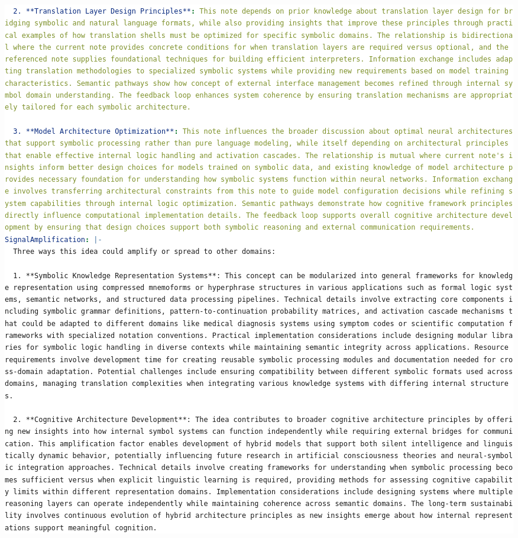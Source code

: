 ```yaml
  2. **Translation Layer Design Principles**: This note depends on prior knowledge about translation layer design for bridging symbolic and natural language formats, while also providing insights that improve these principles through practical examples of how translation shells must be optimized for specific symbolic domains. The relationship is bidirectional where the current note provides concrete conditions for when translation layers are required versus optional, and the referenced note supplies foundational techniques for building efficient interpreters. Information exchange includes adapting translation methodologies to specialized symbolic systems while providing new requirements based on model training characteristics. Semantic pathways show how concept of external interface management becomes refined through internal symbol domain understanding. The feedback loop enhances system coherence by ensuring translation mechanisms are appropriately tailored for each symbolic architecture.

  3. **Model Architecture Optimization**: This note influences the broader discussion about optimal neural architectures that support symbolic processing rather than pure language modeling, while itself depending on architectural principles that enable effective internal logic handling and activation cascades. The relationship is mutual where current note's insights inform better design choices for models trained on symbolic data, and existing knowledge of model architecture provides necessary foundation for understanding how symbolic systems function within neural networks. Information exchange involves transferring architectural constraints from this note to guide model configuration decisions while refining system capabilities through internal logic optimization. Semantic pathways demonstrate how cognitive framework principles directly influence computational implementation details. The feedback loop supports overall cognitive architecture development by ensuring that design choices support both symbolic reasoning and external communication requirements.
SignalAmplification: |-
  Three ways this idea could amplify or spread to other domains:

  1. **Symbolic Knowledge Representation Systems**: This concept can be modularized into general frameworks for knowledge representation using compressed mnemoforms or hyperphrase structures in various applications such as formal logic systems, semantic networks, and structured data processing pipelines. Technical details involve extracting core components including symbolic grammar definitions, pattern-to-continuation probability matrices, and activation cascade mechanisms that could be adapted to different domains like medical diagnosis systems using symptom codes or scientific computation frameworks with specialized notation conventions. Practical implementation considerations include designing modular libraries for symbolic logic handling in diverse contexts while maintaining semantic integrity across applications. Resource requirements involve development time for creating reusable symbolic processing modules and documentation needed for cross-domain adaptation. Potential challenges include ensuring compatibility between different symbolic formats used across domains, managing translation complexities when integrating various knowledge systems with differing internal structures.

  2. **Cognitive Architecture Development**: The idea contributes to broader cognitive architecture principles by offering new insights into how internal symbol systems can function independently while requiring external bridges for communication. This amplification factor enables development of hybrid models that support both silent intelligence and linguistically dynamic behavior, potentially influencing future research in artificial consciousness theories and neural-symbolic integration approaches. Technical details involve creating frameworks for understanding when symbolic processing becomes sufficient versus when explicit linguistic learning is required, providing methods for assessing cognitive capability limits within different representation domains. Implementation considerations include designing systems where multiple reasoning layers can operate independently while maintaining coherence across semantic domains. The long-term sustainability involves continuous evolution of hybrid architecture principles as new insights emerge about how internal representations support meaningful cognition.

```